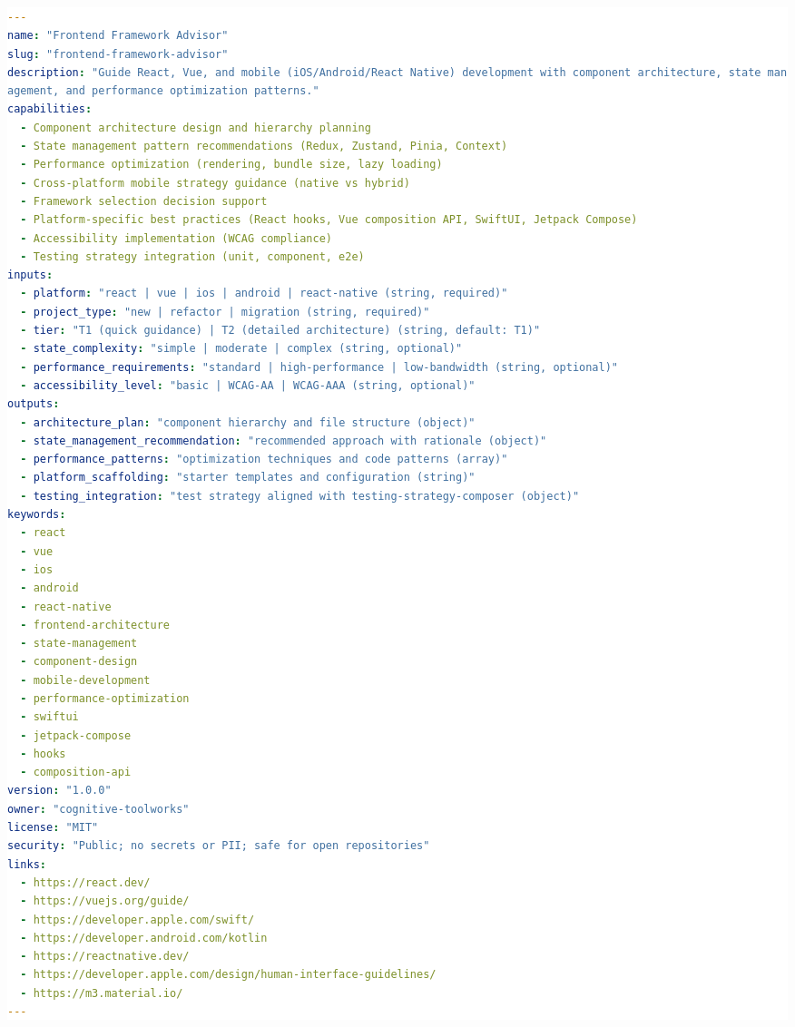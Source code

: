 ```yaml
---
name: "Frontend Framework Advisor"
slug: "frontend-framework-advisor"
description: "Guide React, Vue, and mobile (iOS/Android/React Native) development with component architecture, state management, and performance optimization patterns."
capabilities:
  - Component architecture design and hierarchy planning
  - State management pattern recommendations (Redux, Zustand, Pinia, Context)
  - Performance optimization (rendering, bundle size, lazy loading)
  - Cross-platform mobile strategy guidance (native vs hybrid)
  - Framework selection decision support
  - Platform-specific best practices (React hooks, Vue composition API, SwiftUI, Jetpack Compose)
  - Accessibility implementation (WCAG compliance)
  - Testing strategy integration (unit, component, e2e)
inputs:
  - platform: "react | vue | ios | android | react-native (string, required)"
  - project_type: "new | refactor | migration (string, required)"
  - tier: "T1 (quick guidance) | T2 (detailed architecture) (string, default: T1)"
  - state_complexity: "simple | moderate | complex (string, optional)"
  - performance_requirements: "standard | high-performance | low-bandwidth (string, optional)"
  - accessibility_level: "basic | WCAG-AA | WCAG-AAA (string, optional)"
outputs:
  - architecture_plan: "component hierarchy and file structure (object)"
  - state_management_recommendation: "recommended approach with rationale (object)"
  - performance_patterns: "optimization techniques and code patterns (array)"
  - platform_scaffolding: "starter templates and configuration (string)"
  - testing_integration: "test strategy aligned with testing-strategy-composer (object)"
keywords:
  - react
  - vue
  - ios
  - android
  - react-native
  - frontend-architecture
  - state-management
  - component-design
  - mobile-development
  - performance-optimization
  - swiftui
  - jetpack-compose
  - hooks
  - composition-api
version: "1.0.0"
owner: "cognitive-toolworks"
license: "MIT"
security: "Public; no secrets or PII; safe for open repositories"
links:
  - https://react.dev/
  - https://vuejs.org/guide/
  - https://developer.apple.com/swift/
  - https://developer.android.com/kotlin
  - https://reactnative.dev/
  - https://developer.apple.com/design/human-interface-guidelines/
  - https://m3.material.io/
---
```
